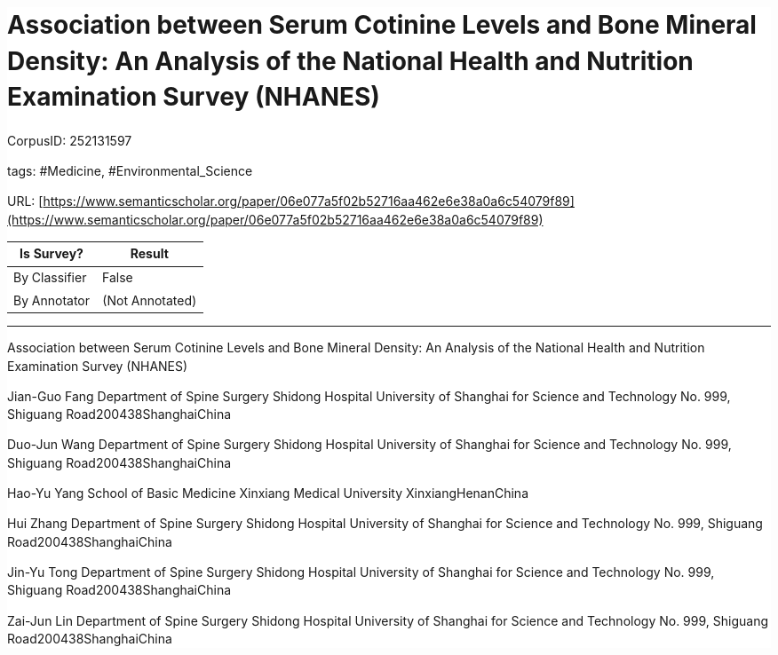 # Association between Serum Cotinine Levels and Bone Mineral Density: An Analysis of the National Health and Nutrition Examination Survey (NHANES)

CorpusID: 252131597
 
tags: #Medicine, #Environmental_Science

URL: [https://www.semanticscholar.org/paper/06e077a5f02b52716aa462e6e38a0a6c54079f89](https://www.semanticscholar.org/paper/06e077a5f02b52716aa462e6e38a0a6c54079f89)
 
| Is Survey?        | Result          |
| ----------------- | --------------- |
| By Classifier     | False |
| By Annotator      | (Not Annotated) |

---

Association between Serum Cotinine Levels and Bone Mineral Density: An Analysis of the National Health and Nutrition Examination Survey (NHANES)


Jian-Guo Fang 
Department of Spine Surgery
Shidong Hospital
University of Shanghai for Science and Technology
No. 999, Shiguang Road200438ShanghaiChina

Duo-Jun Wang 
Department of Spine Surgery
Shidong Hospital
University of Shanghai for Science and Technology
No. 999, Shiguang Road200438ShanghaiChina

Hao-Yu Yang 
School of Basic Medicine
Xinxiang Medical University
XinxiangHenanChina

Hui Zhang 
Department of Spine Surgery
Shidong Hospital
University of Shanghai for Science and Technology
No. 999, Shiguang Road200438ShanghaiChina

Jin-Yu Tong 
Department of Spine Surgery
Shidong Hospital
University of Shanghai for Science and Technology
No. 999, Shiguang Road200438ShanghaiChina

Zai-Jun Lin 
Department of Spine Surgery
Shidong Hospital
University of Shanghai for Science and Technology
No. 999, Shiguang Road200438ShanghaiChina
